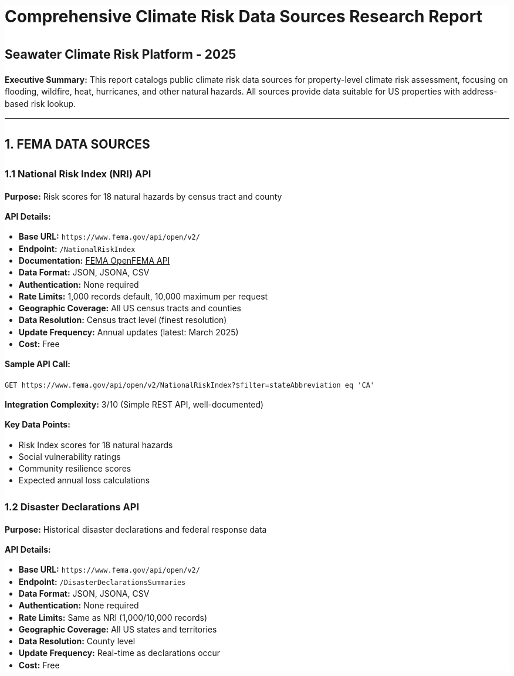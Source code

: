 # Comprehensive Climate Risk Data Sources Research Report
## Seawater Climate Risk Platform - 2025

**Executive Summary:** This report catalogs public climate risk data sources for property-level climate risk assessment, focusing on flooding, wildfire, heat, hurricanes, and other natural hazards. All sources provide data suitable for US properties with address-based risk lookup.

---

## 1. FEMA DATA SOURCES

### 1.1 National Risk Index (NRI) API
**Purpose:** Risk scores for 18 natural hazards by census tract and county

**API Details:**
- **Base URL:** `https://www.fema.gov/api/open/v2/`
- **Endpoint:** `/NationalRiskIndex`
- **Documentation:** [FEMA OpenFEMA API](https://www.fema.gov/about/openfema/api)
- **Data Format:** JSON, JSONA, CSV
- **Authentication:** None required
- **Rate Limits:** 1,000 records default, 10,000 maximum per request
- **Geographic Coverage:** All US census tracts and counties
- **Data Resolution:** Census tract level (finest resolution)
- **Update Frequency:** Annual updates (latest: March 2025)
- **Cost:** Free

**Sample API Call:**
```
GET https://www.fema.gov/api/open/v2/NationalRiskIndex?$filter=stateAbbreviation eq 'CA'
```

**Integration Complexity:** 3/10 (Simple REST API, well-documented)

**Key Data Points:**
- Risk Index scores for 18 natural hazards
- Social vulnerability ratings
- Community resilience scores
- Expected annual loss calculations

### 1.2 Disaster Declarations API
**Purpose:** Historical disaster declarations and federal response data

**API Details:**
- **Base URL:** `https://www.fema.gov/api/open/v2/`
- **Endpoint:** `/DisasterDeclarationsSummaries`
- **Data Format:** JSON, JSONA, CSV
- **Authentication:** None required
- **Rate Limits:** Same as NRI (1,000/10,000 records)
- **Geographic Coverage:** All US states and territories
- **Data Resolution:** County level
- **Update Frequency:** Real-time as declarations occur
- **Cost:** Free
